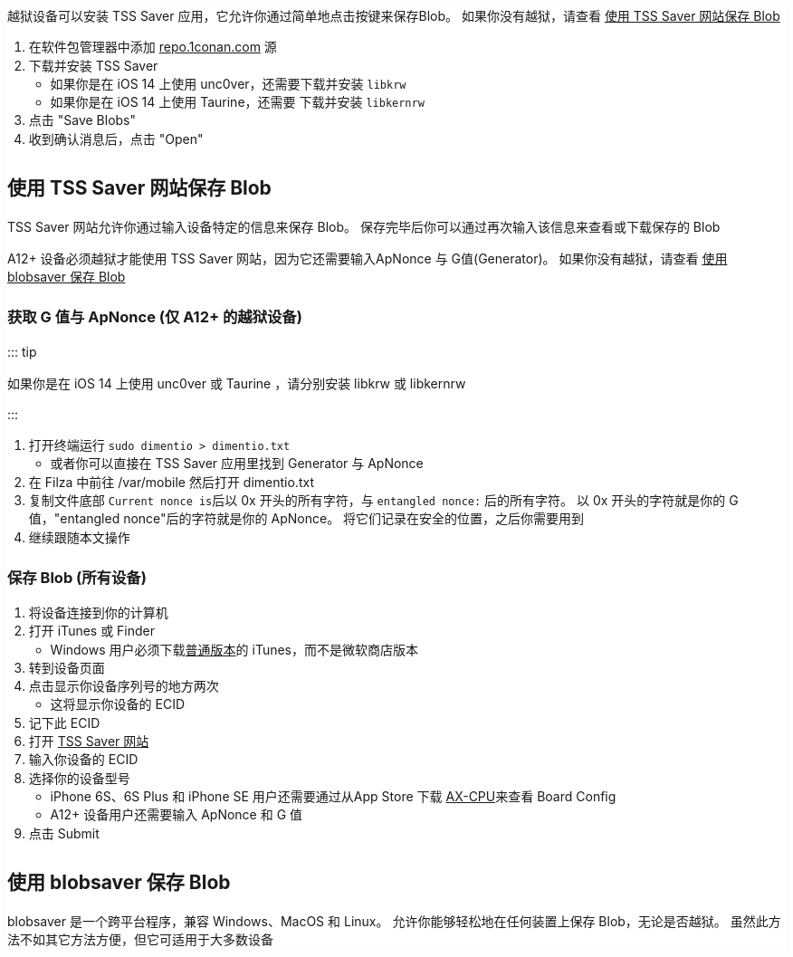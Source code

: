 越狱设备可以安装 TSS Saver 应用，它允许你通过简单地点击按键来保存Blob。 如果你没有越狱，请查看 [使用 TSS Saver 网站保存 Blob](#saving-blobs-with-tss-saver-website)

1. 在软件包管理器中添加 [repo.1conan.com](https://repo.1conan.com/) <router-link to="/package-managers">源</router-link>
1. 下载并安装 TSS Saver
    - 如果你是在 iOS 14 上使用 unc0ver，还需要下载并安装 `libkrw`
    - 如果你是在 iOS 14 上使用 Taurine，还需要 下载并安装 `libkernrw`
1. 点击 "Save Blobs"
1. 收到确认消息后，点击 "Open"

## 使用 TSS Saver 网站保存 Blob

TSS Saver 网站允许你通过输入设备特定的信息来保存 Blob。 保存完毕后你可以通过再次输入该信息来查看或下载保存的 Blob

A12+ 设备必须越狱才能使用 TSS Saver 网站，因为它还需要输入ApNonce 与 G值(Generator)。 如果你没有越狱，请查看 [使用 blobsaver 保存 Blob](#saving-blobs-with-blobsaver)

### 获取 G 值与 ApNonce (仅 A12+ 的越狱设备)

::: tip

如果你是在 iOS 14 上使用 unc0ver 或 Taurine ，请分别安装 libkrw 或 libkernrw

:::

1. 打开终端运行 `sudo dimentio > dimentio.txt`
    - 或者你可以直接在 TSS Saver 应用里找到 Generator 与 ApNonce
1. 在 Filza 中前往 /var/mobile 然后打开 dimentio.txt
1. 复制文件底部 `Current nonce is`后以 0x 开头的所有字符，与 `entangled nonce:` 后的所有字符。 以 0x 开头的字符就是你的 G 值，"entangled nonce"后的字符就是你的 ApNonce。 将它们记录在安全的位置，之后你需要用到
1. 继续跟随本文操作

### 保存 Blob (所有设备)
1. 将设备连接到你的计算机
1. 打开 iTunes 或 Finder
    - Windows 用户必须下载[普通版本](https://www.apple.com/itunes/)的 iTunes，而不是微软商店版本
1. 转到设备页面
1. 点击显示你设备序列号的地方两次
    - 这将显示你设备的 ECID
1. 记下此 ECID
1. 打开 [TSS Saver 网站](https://tsssaver.1conan.com/v2/)
1. 输入你设备的 ECID
1. 选择你的设备型号
    - iPhone 6S、6S Plus 和 iPhone SE 用户还需要通过从App Store 下载 [AX-CPU](https://itunes.apple.com/us/app/ax-cpu/id1048174418?mt=8)来查看 Board Config
    - A12+ 设备用户还需要输入 ApNonce 和 G 值
1. 点击 Submit

## 使用 blobsaver 保存 Blob

blobsaver 是一个跨平台程序，兼容 Windows、MacOS 和 Linux。 允许你能够轻松地在任何装置上保存 Blob，无论是否越狱。 虽然此方法不如其它方法方便，但它可适用于大多数设备
